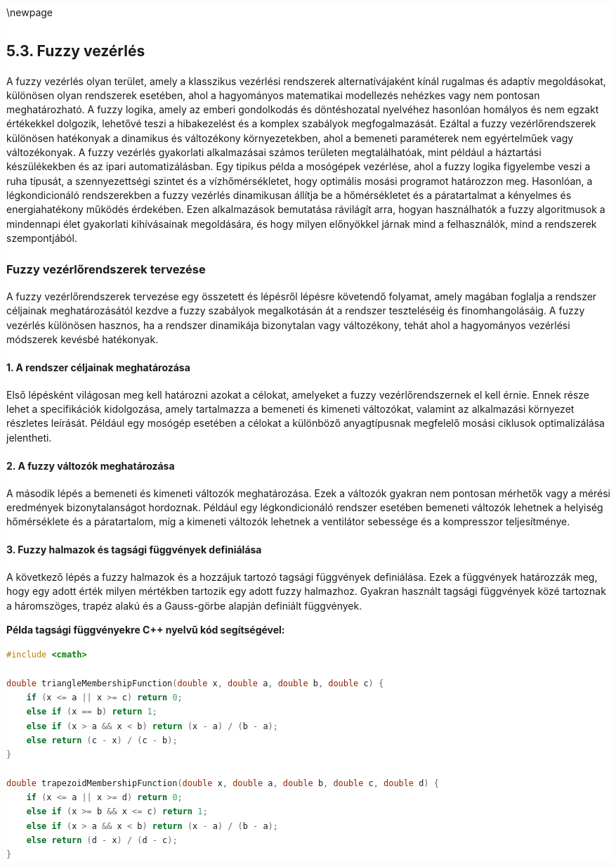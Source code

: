 \newpage

## 5.3. Fuzzy vezérlés

A fuzzy vezérlés olyan terület, amely a klasszikus vezérlési rendszerek alternatívájaként kínál rugalmas és adaptív megoldásokat, különösen olyan rendszerek esetében, ahol a hagyományos matematikai modellezés nehézkes vagy nem pontosan meghatározható. A fuzzy logika, amely az emberi gondolkodás és döntéshozatal nyelvéhez hasonlóan homályos és nem egzakt értékekkel dolgozik, lehetővé teszi a hibakezelést és a komplex szabályok megfogalmazását. Ezáltal a fuzzy vezérlőrendszerek különösen hatékonyak a dinamikus és változékony környezetekben, ahol a bemeneti paraméterek nem egyértelműek vagy változékonyak.
A fuzzy vezérlés gyakorlati alkalmazásai számos területen megtalálhatóak, mint például a háztartási készülékekben és az ipari automatizálásban. Egy tipikus példa a mosógépek vezérlése, ahol a fuzzy logika figyelembe veszi a ruha típusát, a szennyezettségi szintet és a vízhőmérsékletet, hogy optimális mosási programot határozzon meg. Hasonlóan, a légkondicionáló rendszerekben a fuzzy vezérlés dinamikusan állítja be a hőmérsékletet és a páratartalmat a kényelmes és energiahatékony működés érdekében. Ezen alkalmazások bemutatása rávilágít arra, hogyan használhatók a fuzzy algoritmusok a mindennapi élet gyakorlati kihívásainak megoldására, és hogy milyen előnyökkel járnak mind a felhasználók, mind a rendszerek szempontjából.

### Fuzzy vezérlőrendszerek tervezése

A fuzzy vezérlőrendszerek tervezése egy összetett és lépésről lépésre követendő folyamat, amely magában foglalja a rendszer céljainak meghatározásától kezdve a fuzzy szabályok megalkotásán át a rendszer teszteléséig és finomhangolásáig. A fuzzy vezérlés különösen hasznos, ha a rendszer dinamikája bizonytalan vagy változékony, tehát ahol a hagyományos vezérlési módszerek kevésbé hatékonyak.

#### 1. A rendszer céljainak meghatározása

Első lépésként világosan meg kell határozni azokat a célokat, amelyeket a fuzzy vezérlőrendszernek el kell érnie. Ennek része lehet a specifikációk kidolgozása, amely tartalmazza a bemeneti és kimeneti változókat, valamint az alkalmazási környezet részletes leírását. Például egy mosógép esetében a célokat a különböző anyagtípusnak megfelelő mosási ciklusok optimalizálása jelentheti.

#### 2. A fuzzy változók meghatározása

A második lépés a bemeneti és kimeneti változók meghatározása. Ezek a változók gyakran nem pontosan mérhetők vagy a mérési eredmények bizonytalanságot hordoznak. Például egy légkondicionáló rendszer esetében bemeneti változók lehetnek a helyiség hőmérséklete és a páratartalom, míg a kimeneti változók lehetnek a ventilátor sebessége és a kompresszor teljesítménye.

#### 3. Fuzzy halmazok és tagsági függvények definiálása

A következő lépés a fuzzy halmazok és a hozzájuk tartozó tagsági függvények definiálása. Ezek a függvények határozzák meg, hogy egy adott érték milyen mértékben tartozik egy adott fuzzy halmazhoz. Gyakran használt tagsági függvények közé tartoznak a háromszöges, trapéz alakú és a Gauss-görbe alapján definiált függvények.

**Példa tagsági függvényekre C++ nyelvű kód segítségével:**

```cpp
#include <cmath>

double triangleMembershipFunction(double x, double a, double b, double c) {
    if (x <= a || x >= c) return 0;
    else if (x == b) return 1;
    else if (x > a && x < b) return (x - a) / (b - a);
    else return (c - x) / (c - b);
}

double trapezoidMembershipFunction(double x, double a, double b, double c, double d) {
    if (x <= a || x >= d) return 0;
    else if (x >= b && x <= c) return 1;
    else if (x > a && x < b) return (x - a) / (b - a);
    else return (d - x) / (d - c);
}
```